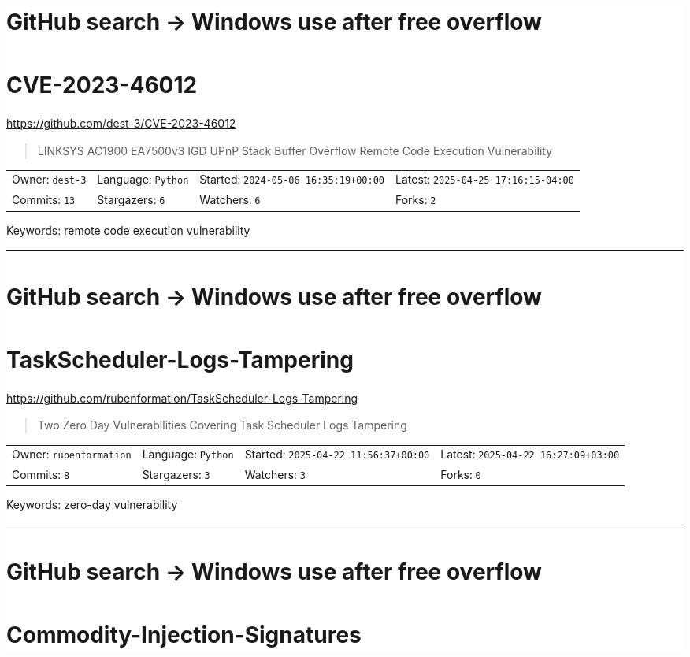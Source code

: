 
# GitHub search -> Windows use after free overflow
# CVE-2023-46012

https://github.com/dest-3/CVE-2023-46012
<blockquote>
LINKSYS AC1900 EA7500v3 IGD UPnP Stack Buffer Overflow Remote Code Execution Vulnerability
</blockquote>

<table><tr>
<tr><td>Owner: <code>dest-3</code></td>
    <td>Language: <code>Python</code></td>
    <td>Started: <code>2024-05-06 16:35:19+00:00</code></td>
    <td>Latest: <code>2025-04-25 17:16:15-04:00</code></td></tr>
<tr><td>Commits: <code>13</code></td>
    <td>Stargazers: <code>6</code></td>
    <td>Watchers: <code>6</code></td>
    <td>Forks: <code>2</code></td></tr>
</table>
Keywords: remote code execution vulnerability

---

# GitHub search -> Windows use after free overflow
# TaskScheduler-Logs-Tampering

https://github.com/rubenformation/TaskScheduler-Logs-Tampering
<blockquote>
Two Zero Day Vulnerabilities Covering Task Scheduler Logs Tampering
</blockquote>

<table><tr>
<tr><td>Owner: <code>rubenformation</code></td>
    <td>Language: <code>Python</code></td>
    <td>Started: <code>2025-04-22 11:56:37+00:00</code></td>
    <td>Latest: <code>2025-04-22 16:27:09+03:00</code></td></tr>
<tr><td>Commits: <code>8</code></td>
    <td>Stargazers: <code>3</code></td>
    <td>Watchers: <code>3</code></td>
    <td>Forks: <code>0</code></td></tr>
</table>
Keywords: zero-day vulnerability

---

# GitHub search -> Windows use after free overflow
# Commodity-Injection-Signatures

